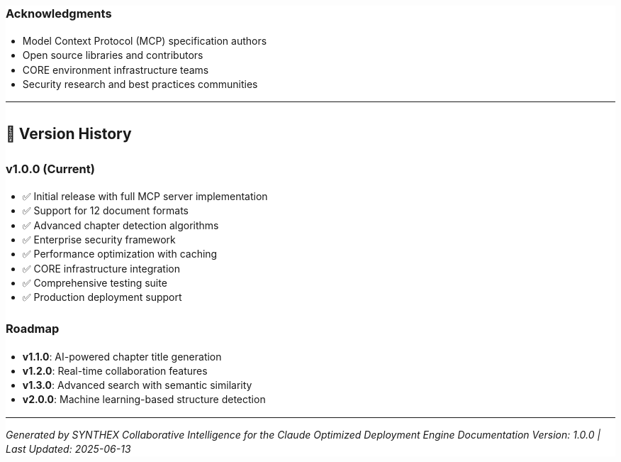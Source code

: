 ### **Acknowledgments**
- Model Context Protocol (MCP) specification authors
- Open source libraries and contributors
- CORE environment infrastructure teams
- Security research and best practices communities

---

## 🔄 Version History

### **v1.0.0** (Current)
- ✅ Initial release with full MCP server implementation
- ✅ Support for 12 document formats
- ✅ Advanced chapter detection algorithms
- ✅ Enterprise security framework
- ✅ Performance optimization with caching
- ✅ CORE infrastructure integration
- ✅ Comprehensive testing suite
- ✅ Production deployment support

### **Roadmap**
- **v1.1.0**: AI-powered chapter title generation
- **v1.2.0**: Real-time collaboration features
- **v1.3.0**: Advanced search with semantic similarity
- **v2.0.0**: Machine learning-based structure detection

---

*Generated by SYNTHEX Collaborative Intelligence for the Claude Optimized Deployment Engine*
*Documentation Version: 1.0.0 | Last Updated: 2025-06-13*